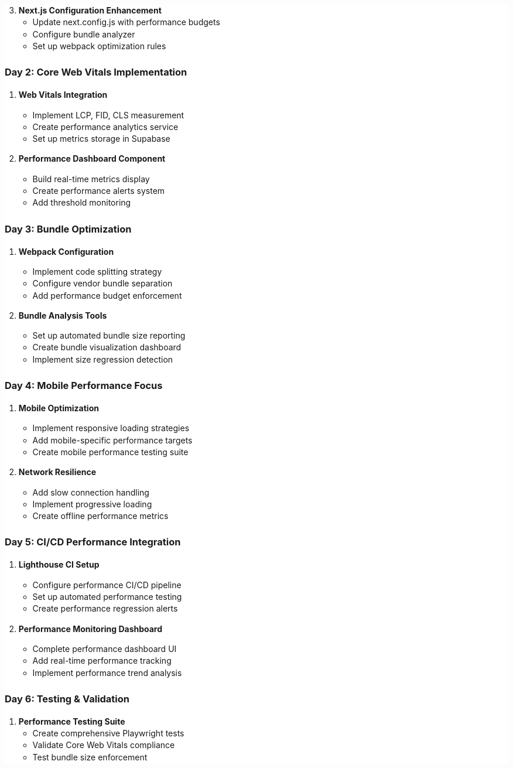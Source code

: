3. **Next.js Configuration Enhancement**
   - Update next.config.js with performance budgets
   - Configure bundle analyzer
   - Set up webpack optimization rules

### Day 2: Core Web Vitals Implementation
1. **Web Vitals Integration**
   - Implement LCP, FID, CLS measurement
   - Create performance analytics service
   - Set up metrics storage in Supabase

2. **Performance Dashboard Component**
   - Build real-time metrics display
   - Create performance alerts system
   - Add threshold monitoring

### Day 3: Bundle Optimization
1. **Webpack Configuration**
   - Implement code splitting strategy
   - Configure vendor bundle separation
   - Add performance budget enforcement

2. **Bundle Analysis Tools**
   - Set up automated bundle size reporting
   - Create bundle visualization dashboard
   - Implement size regression detection

### Day 4: Mobile Performance Focus
1. **Mobile Optimization**
   - Implement responsive loading strategies
   - Add mobile-specific performance targets
   - Create mobile performance testing suite

2. **Network Resilience**
   - Add slow connection handling
   - Implement progressive loading
   - Create offline performance metrics

### Day 5: CI/CD Performance Integration
1. **Lighthouse CI Setup**
   - Configure performance CI/CD pipeline
   - Set up automated performance testing
   - Create performance regression alerts

2. **Performance Monitoring Dashboard**
   - Complete performance dashboard UI
   - Add real-time performance tracking
   - Implement performance trend analysis

### Day 6: Testing & Validation
1. **Performance Testing Suite**
   - Create comprehensive Playwright tests
   - Validate Core Web Vitals compliance
   - Test bundle size enforcement
